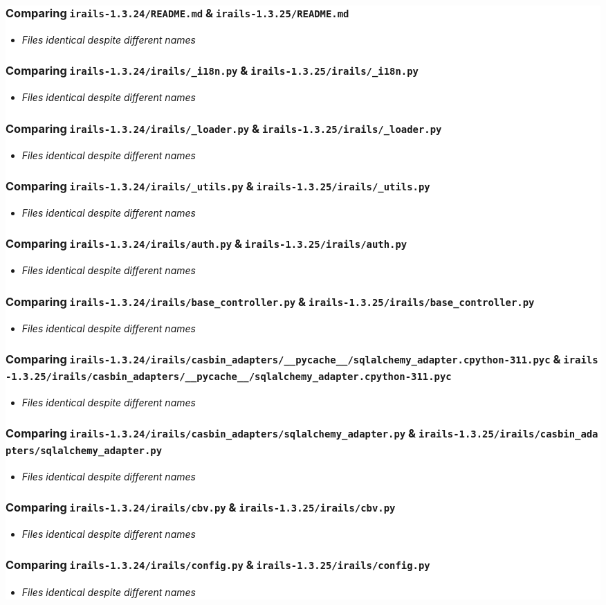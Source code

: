 ### Comparing `irails-1.3.24/README.md` & `irails-1.3.25/README.md`

 * *Files identical despite different names*

### Comparing `irails-1.3.24/irails/_i18n.py` & `irails-1.3.25/irails/_i18n.py`

 * *Files identical despite different names*

### Comparing `irails-1.3.24/irails/_loader.py` & `irails-1.3.25/irails/_loader.py`

 * *Files identical despite different names*

### Comparing `irails-1.3.24/irails/_utils.py` & `irails-1.3.25/irails/_utils.py`

 * *Files identical despite different names*

### Comparing `irails-1.3.24/irails/auth.py` & `irails-1.3.25/irails/auth.py`

 * *Files identical despite different names*

### Comparing `irails-1.3.24/irails/base_controller.py` & `irails-1.3.25/irails/base_controller.py`

 * *Files identical despite different names*

### Comparing `irails-1.3.24/irails/casbin_adapters/__pycache__/sqlalchemy_adapter.cpython-311.pyc` & `irails-1.3.25/irails/casbin_adapters/__pycache__/sqlalchemy_adapter.cpython-311.pyc`

 * *Files identical despite different names*

### Comparing `irails-1.3.24/irails/casbin_adapters/sqlalchemy_adapter.py` & `irails-1.3.25/irails/casbin_adapters/sqlalchemy_adapter.py`

 * *Files identical despite different names*

### Comparing `irails-1.3.24/irails/cbv.py` & `irails-1.3.25/irails/cbv.py`

 * *Files identical despite different names*

### Comparing `irails-1.3.24/irails/config.py` & `irails-1.3.25/irails/config.py`

 * *Files identical despite different names*
